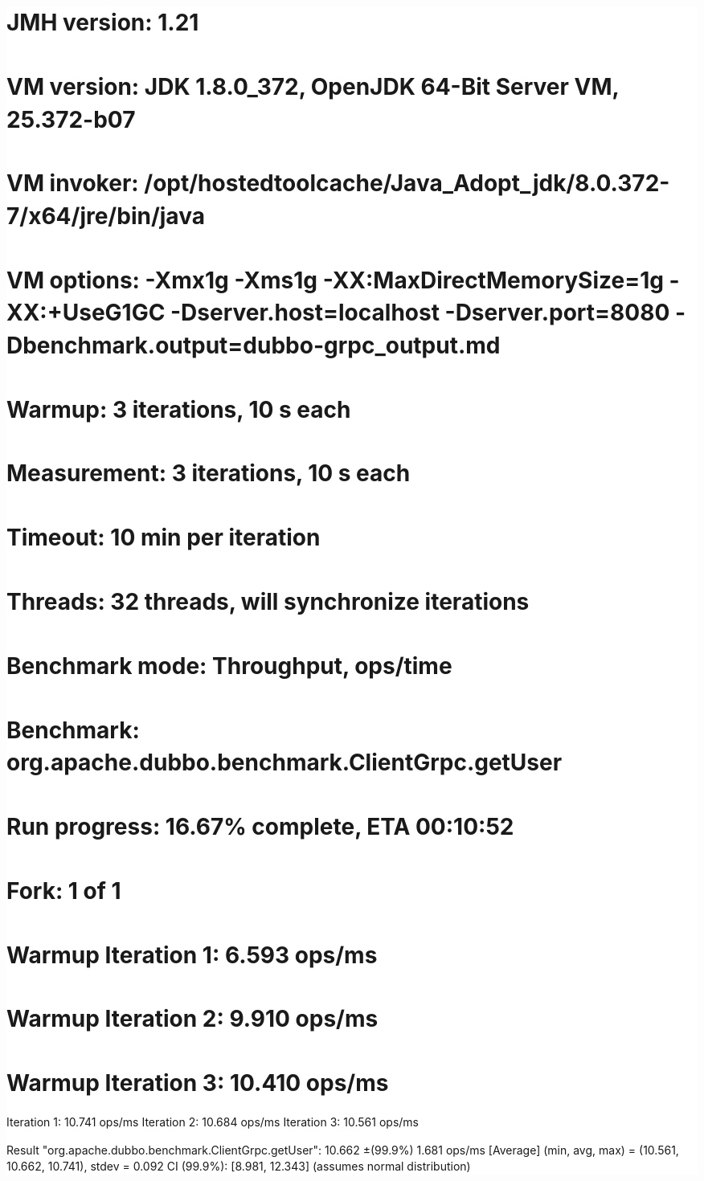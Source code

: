 
# JMH version: 1.21
# VM version: JDK 1.8.0_372, OpenJDK 64-Bit Server VM, 25.372-b07
# VM invoker: /opt/hostedtoolcache/Java_Adopt_jdk/8.0.372-7/x64/jre/bin/java
# VM options: -Xmx1g -Xms1g -XX:MaxDirectMemorySize=1g -XX:+UseG1GC -Dserver.host=localhost -Dserver.port=8080 -Dbenchmark.output=dubbo-grpc_output.md
# Warmup: 3 iterations, 10 s each
# Measurement: 3 iterations, 10 s each
# Timeout: 10 min per iteration
# Threads: 32 threads, will synchronize iterations
# Benchmark mode: Throughput, ops/time
# Benchmark: org.apache.dubbo.benchmark.ClientGrpc.getUser

# Run progress: 16.67% complete, ETA 00:10:52
# Fork: 1 of 1
# Warmup Iteration   1: 6.593 ops/ms
# Warmup Iteration   2: 9.910 ops/ms
# Warmup Iteration   3: 10.410 ops/ms
Iteration   1: 10.741 ops/ms
Iteration   2: 10.684 ops/ms
Iteration   3: 10.561 ops/ms


Result "org.apache.dubbo.benchmark.ClientGrpc.getUser":
  10.662 ±(99.9%) 1.681 ops/ms [Average]
  (min, avg, max) = (10.561, 10.662, 10.741), stdev = 0.092
  CI (99.9%): [8.981, 12.343] (assumes normal distribution)
